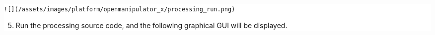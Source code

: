     ![](/assets/images/platform/openmanipulator_x/processing_run.png)

5. Run the processing source code, and the following graphical GUI will be displayed.
